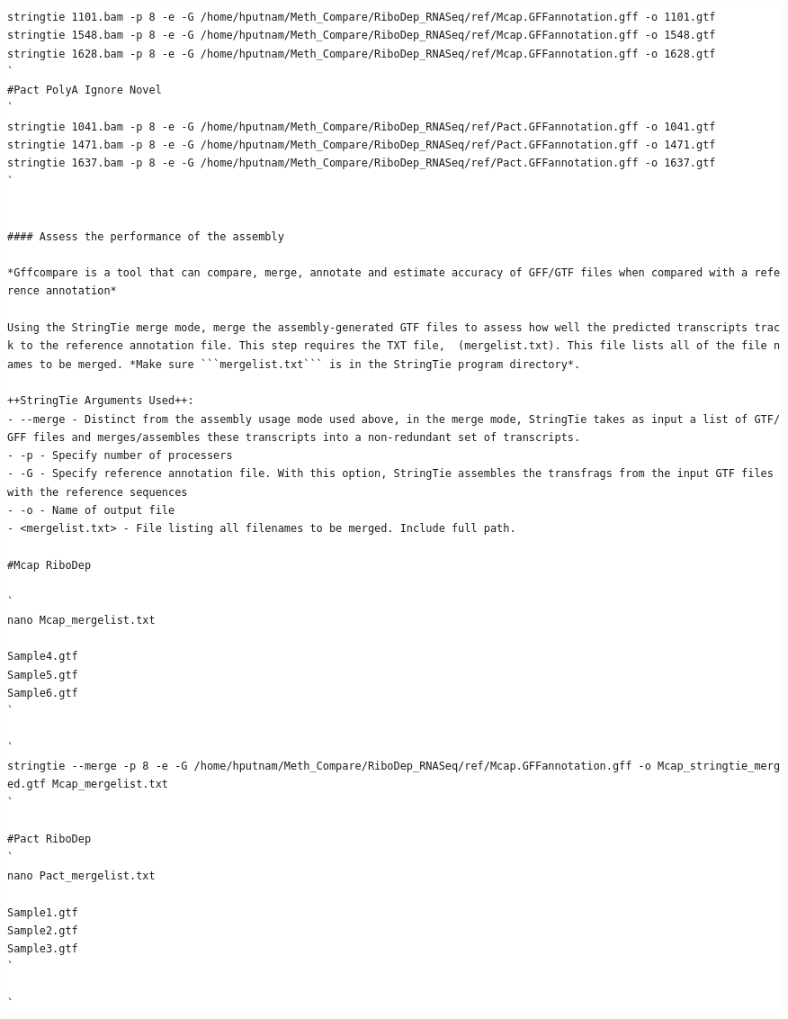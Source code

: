 ```
stringtie 1101.bam -p 8 -e -G /home/hputnam/Meth_Compare/RiboDep_RNASeq/ref/Mcap.GFFannotation.gff -o 1101.gtf 
stringtie 1548.bam -p 8 -e -G /home/hputnam/Meth_Compare/RiboDep_RNASeq/ref/Mcap.GFFannotation.gff -o 1548.gtf 
stringtie 1628.bam -p 8 -e -G /home/hputnam/Meth_Compare/RiboDep_RNASeq/ref/Mcap.GFFannotation.gff -o 1628.gtf 
`
#Pact PolyA Ignore Novel
`
stringtie 1041.bam -p 8 -e -G /home/hputnam/Meth_Compare/RiboDep_RNASeq/ref/Pact.GFFannotation.gff -o 1041.gtf 
stringtie 1471.bam -p 8 -e -G /home/hputnam/Meth_Compare/RiboDep_RNASeq/ref/Pact.GFFannotation.gff -o 1471.gtf 
stringtie 1637.bam -p 8 -e -G /home/hputnam/Meth_Compare/RiboDep_RNASeq/ref/Pact.GFFannotation.gff -o 1637.gtf 
`


#### Assess the performance of the assembly

*Gffcompare is a tool that can compare, merge, annotate and estimate accuracy of GFF/GTF files when compared with a reference annotation*

Using the StringTie merge mode, merge the assembly-generated GTF files to assess how well the predicted transcripts track to the reference annotation file. This step requires the TXT file,  (mergelist.txt). This file lists all of the file names to be merged. *Make sure ```mergelist.txt``` is in the StringTie program directory*.

++StringTie Arguments Used++:  
- --merge - Distinct from the assembly usage mode used above, in the merge mode, StringTie takes as input a list of GTF/GFF files and merges/assembles these transcripts into a non-redundant set of transcripts.
- -p - Specify number of processers
- -G - Specify reference annotation file. With this option, StringTie assembles the transfrags from the input GTF files with the reference sequences
- -o - Name of output file
- <mergelist.txt> - File listing all filenames to be merged. Include full path.

#Mcap RiboDep

`
nano Mcap_mergelist.txt

Sample4.gtf
Sample5.gtf
Sample6.gtf
`

`
stringtie --merge -p 8 -e -G /home/hputnam/Meth_Compare/RiboDep_RNASeq/ref/Mcap.GFFannotation.gff -o Mcap_stringtie_merged.gtf Mcap_mergelist.txt
`

#Pact RiboDep
`
nano Pact_mergelist.txt

Sample1.gtf
Sample2.gtf
Sample3.gtf
`

`
```